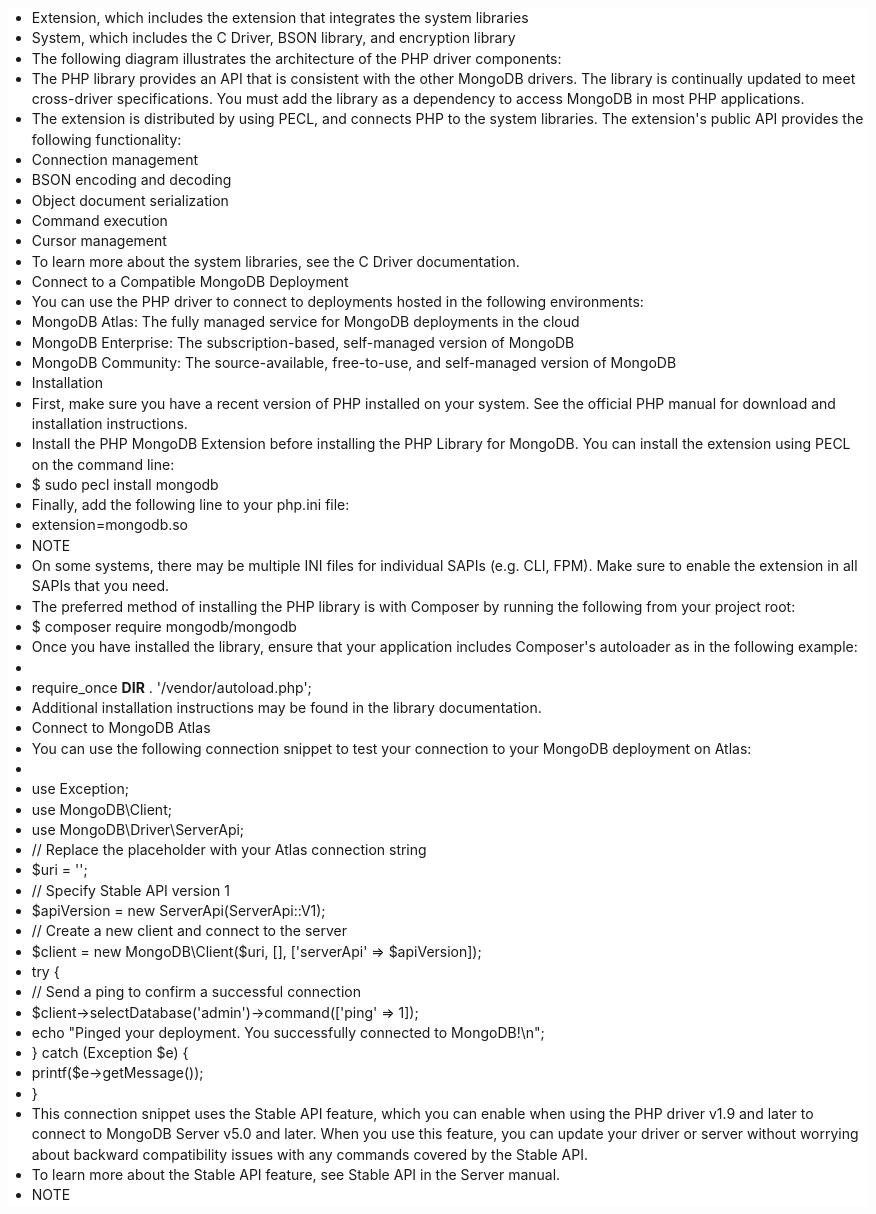 - Extension, which includes the extension that integrates the system libraries
- System, which includes the C Driver, BSON library, and encryption library
- The following diagram illustrates the architecture of the PHP driver components:
- The PHP library provides an API that is consistent with the other MongoDB drivers. The library is continually updated to meet cross-driver specifications. You must add the library as a dependency to access MongoDB in most PHP applications.
- The extension is distributed by using PECL, and connects PHP to the system libraries. The extension's public API provides the following functionality:
- Connection management
- BSON encoding and decoding
- Object document serialization
- Command execution
- Cursor management
- To learn more about the system libraries, see the C Driver documentation.
- Connect to a Compatible MongoDB Deployment
- You can use the PHP driver to connect to deployments hosted in the following environments:
- MongoDB Atlas: The fully managed service for MongoDB deployments in the cloud
- MongoDB Enterprise: The subscription-based, self-managed version of MongoDB
- MongoDB Community: The source-available, free-to-use, and self-managed version of MongoDB
- Installation
- First, make sure you have a recent version of PHP installed on your system. See the official PHP manual for download and installation instructions.
- Install the PHP MongoDB Extension before installing the PHP Library for MongoDB. You can install the extension using PECL on the command line:
- $ sudo pecl install mongodb
- Finally, add the following line to your php.ini file:
- extension=mongodb.so
- NOTE
- On some systems, there may be multiple INI files for individual SAPIs (e.g. CLI, FPM). Make sure to enable the extension in all SAPIs that you need.
- The preferred method of installing the PHP library is with Composer by running the following from your project root:
- $ composer require mongodb/mongodb
- Once you have installed the library, ensure that your application includes Composer's autoloader as in the following example:
- <?php
- require_once __DIR__ . '/vendor/autoload.php';
- Additional installation instructions may be found in the library documentation.
- Connect to MongoDB Atlas
- You can use the following connection snippet to test your connection to your MongoDB deployment on Atlas:
- <?php
- use Exception;
- use MongoDB\Client;
- use MongoDB\Driver\ServerApi;
- // Replace the placeholder with your Atlas connection string
- $uri = '<connection string>';
- // Specify Stable API version 1
- $apiVersion = new ServerApi(ServerApi::V1);
- // Create a new client and connect to the server
- $client = new MongoDB\Client($uri, [], ['serverApi' => $apiVersion]);
- try {
- // Send a ping to confirm a successful connection
- $client->selectDatabase('admin')->command(['ping' => 1]);
- echo "Pinged your deployment. You successfully connected to MongoDB!\n";
- } catch (Exception $e) {
- printf($e->getMessage());
- }
- This connection snippet uses the Stable API feature, which you can enable when using the PHP driver v1.9 and later to connect to MongoDB Server v5.0 and later. When you use this feature, you can update your driver or server without worrying about backward compatibility issues with any commands covered by the Stable API.
- To learn more about the Stable API feature, see Stable API in the Server manual.
- NOTE